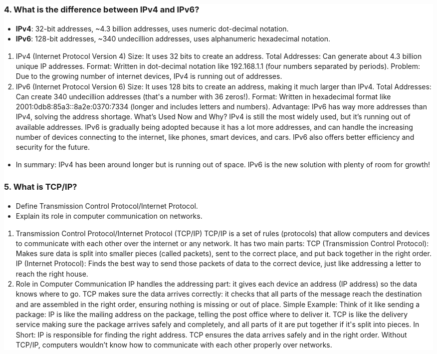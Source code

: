 ### 4. What is the difference between IPv4 and IPv6?

  - **IPv4**: 32-bit addresses, ~4.3 billion addresses, uses numeric dot-decimal notation.
  - **IPv6**: 128-bit addresses, ~340 undecillion addresses, uses alphanumeric hexadecimal notation.
  1. IPv4 (Internet Protocol Version 4)
     Size: It uses 32 bits to create an address.
     Total Addresses: Can generate about 4.3 billion unique IP addresses.
     Format: Written in dot-decimal notation like 192.168.1.1 (four numbers separated by periods).
     Problem: Due to the growing number of internet devices, IPv4 is running out of addresses.
  2. IPv6 (Internet Protocol Version 6)
     Size: It uses 128 bits to create an address, making it much larger than IPv4.
     Total Addresses: Can create 340 undecillion addresses (that's a number with 36 zeros!).
     Format: Written in hexadecimal format like 2001:0db8:85a3::8a2e:0370:7334 (longer and includes letters and numbers).
     Advantage: IPv6 has way more addresses than IPv4, solving the address shortage.
     What’s Used Now and Why?
     IPv4 is still the most widely used, but it’s running out of available addresses.
     IPv6 is gradually being adopted because it has a lot more addresses, and can handle the increasing number of devices connecting to the internet,
     like phones, smart devices, and cars.
     IPv6 also offers better efficiency and security for the future.
  - In summary:
    IPv4 has been around longer but is running out of space.
    IPv6 is the new solution with plenty of room for growth!

### 5. What is TCP/IP?
  - Define Transmission Control Protocol/Internet Protocol.
  - Explain its role in computer communication on networks.

  1. Transmission Control Protocol/Internet Protocol (TCP/IP)
     TCP/IP is a set of rules (protocols) that allow computers and devices to communicate with each other over the internet or any network.
     It has two main parts:
     TCP (Transmission Control Protocol): Makes sure data is split into smaller pieces (called packets), sent to the correct place, and put back together in the right order.
     IP (Internet Protocol): Finds the best way to send those packets of data to the correct device, just like addressing a letter to reach the right house.
  2. Role in Computer Communication
     IP handles the addressing part: it gives each device an address (IP address) so the data knows where to go.
     TCP makes sure the data arrives correctly: it checks that all parts of the message reach the destination and are assembled in the right order, ensuring nothing is missing or out of place.
     Simple Example:
     Think of it like sending a package:
     IP is like the mailing address on the package, telling the post office where to deliver it.
     TCP is like the delivery service making sure the package arrives safely and completely, and all parts of it are put together if it's split into pieces.
     In Short:
     IP is responsible for finding the right address.
     TCP ensures the data arrives safely and in the right order.
     Without TCP/IP, computers wouldn’t know how to communicate with each other properly over networks.

